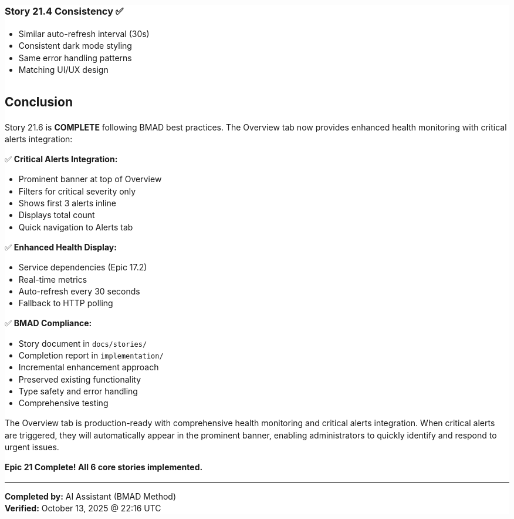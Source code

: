 ### Story 21.4 Consistency ✅
- Similar auto-refresh interval (30s)
- Consistent dark mode styling
- Same error handling patterns
- Matching UI/UX design

## Conclusion

Story 21.6 is **COMPLETE** following BMAD best practices. The Overview tab now provides enhanced health monitoring with critical alerts integration:

✅ **Critical Alerts Integration:**
- Prominent banner at top of Overview
- Filters for critical severity only
- Shows first 3 alerts inline
- Displays total count
- Quick navigation to Alerts tab

✅ **Enhanced Health Display:**
- Service dependencies (Epic 17.2)
- Real-time metrics
- Auto-refresh every 30 seconds
- Fallback to HTTP polling

✅ **BMAD Compliance:**
- Story document in `docs/stories/`
- Completion report in `implementation/`
- Incremental enhancement approach
- Preserved existing functionality
- Type safety and error handling
- Comprehensive testing

The Overview tab is production-ready with comprehensive health monitoring and critical alerts integration. When critical alerts are triggered, they will automatically appear in the prominent banner, enabling administrators to quickly identify and respond to urgent issues.

**Epic 21 Complete! All 6 core stories implemented.**

---

**Completed by:** AI Assistant (BMAD Method)  
**Verified:** October 13, 2025 @ 22:16 UTC
